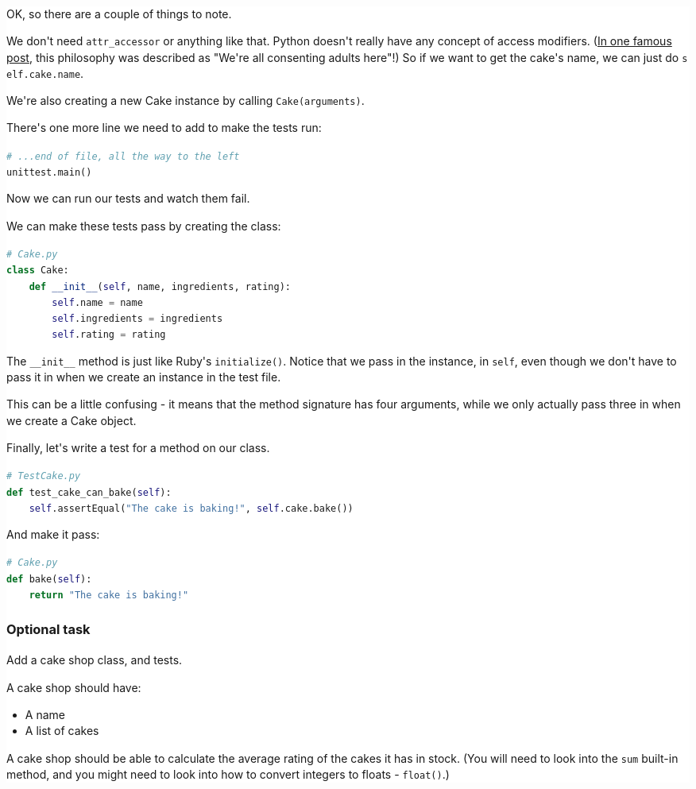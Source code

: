 OK, so there are a couple of things to note.

We don't need `attr_accessor` or anything like that. Python doesn't really have any concept of access modifiers. ([In one famous post](https://mail.python.org/pipermail/tutor/2003-October/025932.html), this philosophy was described as "We're all consenting adults here"!) So if we want to get the cake's name, we can just do `self.cake.name`.

We're also creating a new Cake instance by calling `Cake(arguments)`.

There's one more line we need to add to make the tests run:

```python
# ...end of file, all the way to the left
unittest.main()
```

Now we can run our tests and watch them fail.

We can make these tests pass by creating the class:

```python
# Cake.py
class Cake:
    def __init__(self, name, ingredients, rating):
        self.name = name
        self.ingredients = ingredients
        self.rating = rating
```

The `__init__` method is just like Ruby's `initialize()`. Notice that we pass in the instance, in `self`, even though we don't have to pass it in when we create an instance in the test file.

This can be a little confusing - it means that the method signature has four arguments, while we only actually pass three in when we create a Cake object.

Finally, let's write a test for a method on our class.

```python
# TestCake.py
def test_cake_can_bake(self):
    self.assertEqual("The cake is baking!", self.cake.bake())
```

And make it pass:

```python
# Cake.py
def bake(self):
    return "The cake is baking!"
```

### Optional task

Add a cake shop class, and tests.

A cake shop should have:

- A name
- A list of cakes

A cake shop should be able to calculate the average rating of the cakes it has in stock. (You will need to look into the `sum` built-in method, and you might need to look into how to convert integers to floats - `float()`.)
